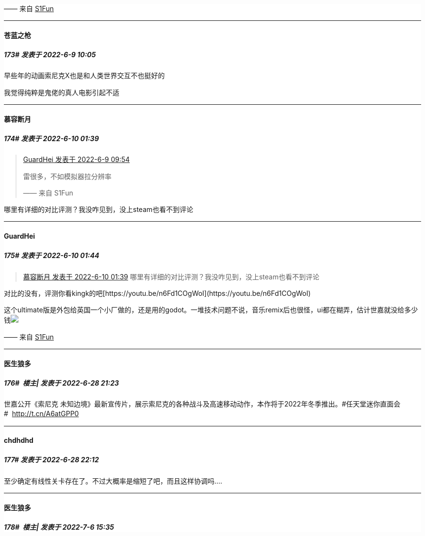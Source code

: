 —— 来自 [S1Fun](https://s1fun.koalcat.com)

*****

####  苍蓝之枪  
##### 173#       发表于 2022-6-9 10:05

早些年的动画索尼克X也是和人类世界交互不也挺好的

我觉得纯粹是鬼佬的真人电影引起不适

*****

####  慕容断月  
##### 174#       发表于 2022-6-10 01:39

<blockquote><a href="httphttps://bbs.saraba1st.com/2b/forum.php?mod=redirect&amp;goto=findpost&amp;pid=56185845&amp;ptid=2006089" target="_blank">GuardHei 发表于 2022-6-9 09:54</a>

雷很多，不如模拟器拉分辨率

—— 来自 S1Fun</blockquote>
哪里有详细的对比评测？我没咋见到，没上steam也看不到评论

*****

####  GuardHei  
##### 175#       发表于 2022-6-10 01:44

<blockquote><a href="httphttps://bbs.saraba1st.com/2b/forum.php?mod=redirect&amp;goto=findpost&amp;pid=56200457&amp;ptid=2006089" target="_blank">慕容断月 发表于 2022-6-10 01:39</a>
哪里有详细的对比评测？我没咋见到，没上steam也看不到评论</blockquote>
对比的没有，评测你看kingk的吧[https://youtu.be/n6Fd1COgWoI](https://youtu.be/n6Fd1COgWoI)

这个ultimate版是外包给英国一个小厂做的，还是用的godot。一堆技术问题不说，音乐remix后也很怪，ui都在糊弄，估计世嘉就没给多少钱<img src="https://static.saraba1st.com/image/smiley/face2017/067.png" referrerpolicy="no-referrer">

—— 来自 [S1Fun](https://s1fun.koalcat.com)

*****

####  医生狼多  
##### 176#         楼主| 发表于 2022-6-28 21:23

世嘉公开《索尼克 未知边境》最新宣传片，展示索尼克的各种战斗及高速移动动作，本作将于2022年冬季推出。#任天堂迷你直面会#  http://t.cn/A6atGPP0 ​​​

*****

####  chdhdhd  
##### 177#       发表于 2022-6-28 22:12

至少确定有线性关卡存在了。不过大概率是缩短了吧，而且这样协调吗....

*****

####  医生狼多  
##### 178#         楼主| 发表于 2022-7-6 15:35
